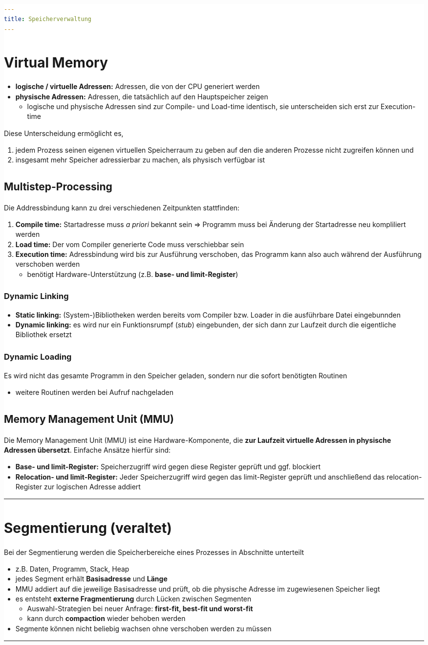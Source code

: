 ```yaml
---
title: Speicherverwaltung
---
```

# Virtual Memory
- **logische / virtuelle Adressen:** Adressen, die von der CPU generiert werden
- **physische Adressen:** Adressen, die tatsächlich auf den Hauptspeicher zeigen
	- logische und physische Adressen sind zur Compile- und Load-time identisch, sie unterscheiden sich erst zur Execution-time

Diese Unterscheidung ermöglicht es, 
1. jedem Prozess seinen eigenen virtuellen Speicherraum zu geben auf den die anderen Prozesse nicht zugreifen können und
2. insgesamt mehr Speicher adressierbar zu machen, als physisch verfügbar ist

## Multistep-Processing
Die Addressbindung kann zu drei verschiedenen Zeitpunkten stattfinden:
1. **Compile time:** Startadresse muss *a priori* bekannt sein $\Rightarrow$ Programm muss bei Änderung der Startadresse neu kompliliert werden
2. **Load time:** Der vom Compiler generierte Code muss verschiebbar sein
3. **Execution time:** Adressbindung wird bis zur Ausführung verschoben, das Programm kann also auch während der Ausführung verschoben werden
	- benötigt Hardware-Unterstützung (z.B. **base- und limit-Register**)

### Dynamic Linking
- **Static linking:** (System-)Bibliotheken werden bereits vom Compiler bzw. Loader in die ausführbare Datei eingebunnden
- **Dynamic linking:** es wird nur ein Funktionsrumpf (*stub*) eingebunden, der sich dann zur Laufzeit durch die eigentliche Bibliothek ersetzt 

### Dynamic Loading
Es wird nicht das gesamte Programm in den Speicher geladen, sondern nur die sofort benötigten Routinen
- weitere Routinen werden bei Aufruf nachgeladen

## Memory Management Unit (MMU)
Die Memory Management Unit (MMU) ist eine Hardware-Komponente, die **zur Laufzeit virtuelle Adressen in physische Adressen übersetzt**. Einfache Ansätze hierfür sind:
- **Base- und limit-Register:** Speicherzugriff wird gegen diese Register geprüft und ggf. blockiert
- **Relocation- und limit-Register:** Jeder Speicherzugriff wird gegen das limit-Register geprüft und anschließend das relocation-Register zur logischen Adresse addiert

---
# Segmentierung (veraltet)
Bei der Segmentierung werden die Speicherbereiche eines Prozesses in Abschnitte unterteilt 
- z.B. Daten, Programm, Stack, Heap
- jedes Segment erhält **Basisadresse** und **Länge**
- MMU addiert auf die jeweilige Basisadresse und prüft, ob die physische Adresse im zugewiesenen Speicher liegt
- es entsteht **externe Fragmentierung** durch Lücken zwischen Segmenten
	- Auswahl-Strategien bei neuer Anfrage: **first-fit, best-fit und worst-fit**
	- kann durch **compaction** wieder behoben werden
- Segmente können nicht beliebig wachsen ohne verschoben werden zu müssen

---
